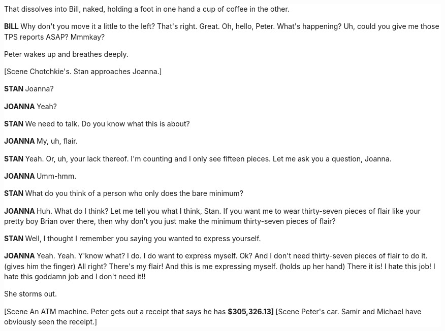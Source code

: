 That dissolves into Bill, naked, holding a foot in one hand a cup of
coffee in the other.

<b>BILL
</b>Why don't you move it a little to the left? That's right. Great. Oh,
hello, Peter. What's happening? Uh, could you give me those TPS reports
ASAP? Mmmkay?

Peter wakes up and breathes deeply.

[Scene Chotchkie's. Stan approaches Joanna.]

<b>STAN
</b>Joanna?

<b>JOANNA
</b>Yeah?

<b>STAN
</b>We need to talk. Do you know what this is about?

<b>JOANNA
</b>My, uh, flair.

<b>STAN
</b>Yeah. Or, uh, your lack thereof. I'm counting and I only see fifteen
pieces. Let me ask you a question, Joanna.

<b>JOANNA
</b>Umm-hmm.

<b>STAN
</b>What do you think of a person who only does the bare minimum?

<b>JOANNA
</b>Huh. What do I think? Let me tell you what I think, Stan. If you want
me to wear thirty-seven pieces of flair like your pretty boy Brian over
there, then why don't you just make the minimum thirty-seven pieces of
flair?

<b>STAN
</b>Well, I thought I remember you saying you wanted to express yourself.

<b>JOANNA
</b>Yeah. Yeah. Y'know what? I do. I do want to express myself. Ok? And I
don't need thirty-seven pieces of flair to do it. (gives him the
finger) All right? There's my flair! And this is me expressing myself.
(holds up her hand) There it is! I hate this job! I hate this goddamn
job and I don't need it!!

She storms out.

[Scene An ATM machine. Peter gets out a receipt that says he has
<b>$305,326.13]
</b>
 [Scene Peter's car. Samir and Michael have obviously seen the
receipt.]
